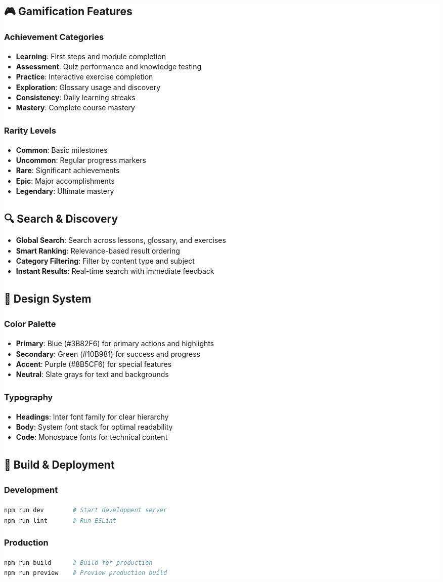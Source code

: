 ## 🎮 Gamification Features

### Achievement Categories
- **Learning**: First steps and module completion
- **Assessment**: Quiz performance and knowledge testing
- **Practice**: Interactive exercise completion
- **Exploration**: Glossary usage and discovery
- **Consistency**: Daily learning streaks
- **Mastery**: Complete course mastery

### Rarity Levels
- **Common**: Basic milestones
- **Uncommon**: Regular progress markers
- **Rare**: Significant achievements
- **Epic**: Major accomplishments
- **Legendary**: Ultimate mastery

## 🔍 Search & Discovery

- **Global Search**: Search across lessons, glossary, and exercises
- **Smart Ranking**: Relevance-based result ordering
- **Category Filtering**: Filter by content type and subject
- **Instant Results**: Real-time search with immediate feedback

## 🎨 Design System

### Color Palette
- **Primary**: Blue (#3B82F6) for primary actions and highlights
- **Secondary**: Green (#10B981) for success and progress
- **Accent**: Purple (#8B5CF6) for special features
- **Neutral**: Slate grays for text and backgrounds

### Typography
- **Headings**: Inter font family for clear hierarchy
- **Body**: System font stack for optimal readability
- **Code**: Monospace fonts for technical content

## 🚀 Build & Deployment

### Development
```bash
npm run dev        # Start development server
npm run lint       # Run ESLint
```

### Production
```bash
npm run build      # Build for production
npm run preview    # Preview production build
```
